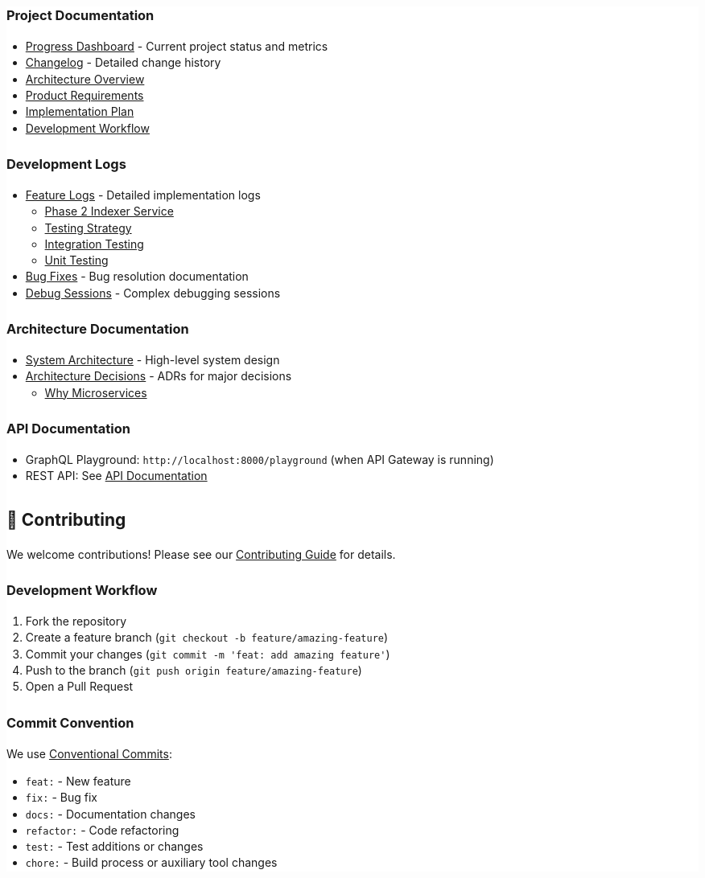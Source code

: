 ### Project Documentation

- [Progress Dashboard](docs/PROGRESS.md) - Current project status and metrics
- [Changelog](CHANGELOG.md) - Detailed change history
- [Architecture Overview](docs/smart_contract_event_indexer_architecture.md)
- [Product Requirements](docs/smart_contract_event_indexer_prd.md)
- [Implementation Plan](docs/smart_contract_event_indexer_plan.md)
- [Development Workflow](docs/QUICK_REFERENCE.md)

### Development Logs

- [Feature Logs](docs/development/features/) - Detailed implementation logs
  - [Phase 2 Indexer Service](docs/development/features/001-phase-2-indexer-service.md)
  - [Testing Strategy](docs/development/features/002-testing-strategy.md)
  - [Integration Testing](docs/development/features/003-integration-testing.md)
  - [Unit Testing](docs/development/features/004-unit-testing.md)
- [Bug Fixes](docs/development/bugs/) - Bug resolution documentation
- [Debug Sessions](docs/development/debug-sessions/) - Complex debugging sessions

### Architecture Documentation

- [System Architecture](docs/architecture/diagrams/system-architecture.md) - High-level system design
- [Architecture Decisions](docs/architecture/decisions/) - ADRs for major decisions
  - [Why Microservices](docs/architecture/decisions/001-why-microservices.md)

### API Documentation

- GraphQL Playground: `http://localhost:8000/playground` (when API Gateway is running)
- REST API: See [API Documentation](docs/api/rest-endpoints.md)

## 🤝 Contributing

We welcome contributions! Please see our [Contributing Guide](CONTRIBUTING.md) for details.

### Development Workflow

1. Fork the repository
2. Create a feature branch (`git checkout -b feature/amazing-feature`)
3. Commit your changes (`git commit -m 'feat: add amazing feature'`)
4. Push to the branch (`git push origin feature/amazing-feature`)
5. Open a Pull Request

### Commit Convention

We use [Conventional Commits](https://www.conventionalcommits.org/):

- `feat:` - New feature
- `fix:` - Bug fix
- `docs:` - Documentation changes
- `refactor:` - Code refactoring
- `test:` - Test additions or changes
- `chore:` - Build process or auxiliary tool changes
